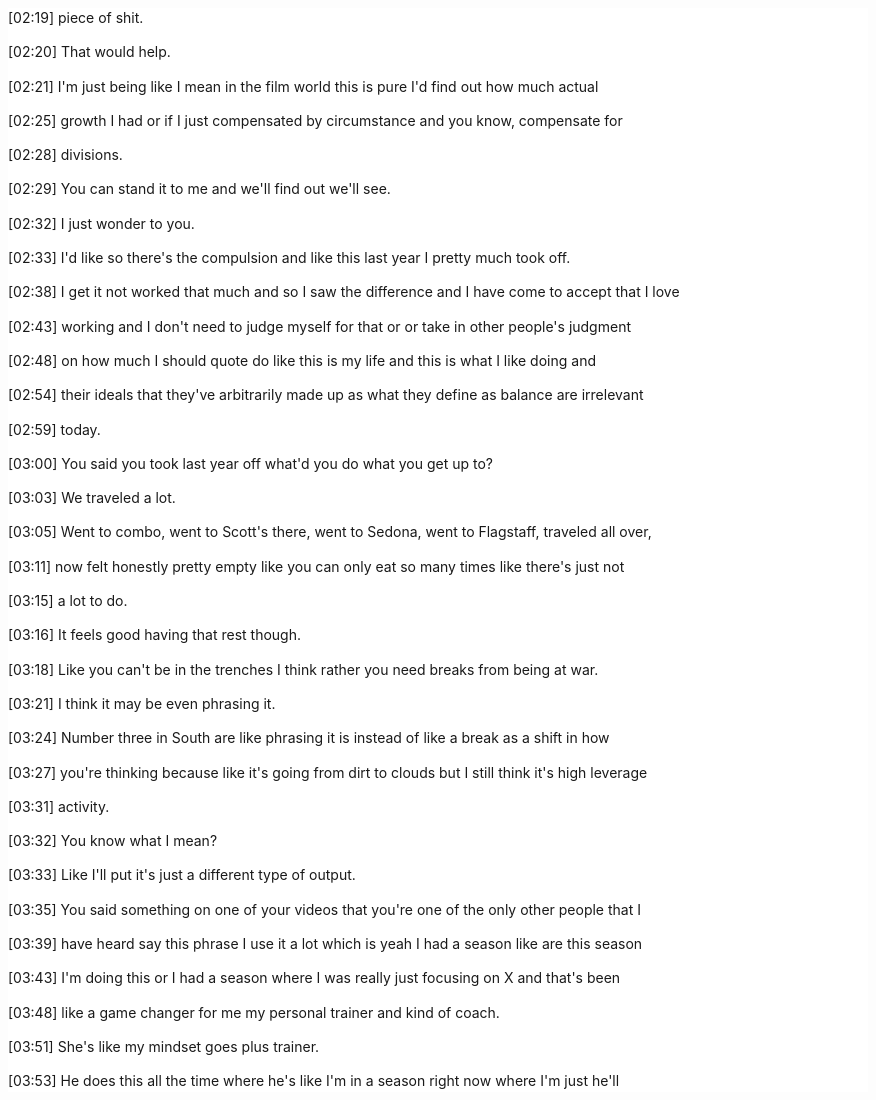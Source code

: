 [02:19] piece of shit.

[02:20] That would help.

[02:21] I'm just being like I mean in the film world this is pure I'd find out how much actual

[02:25] growth I had or if I just compensated by circumstance and you know, compensate for

[02:28] divisions.

[02:29] You can stand it to me and we'll find out we'll see.

[02:32] I just wonder to you.

[02:33] I'd like so there's the compulsion and like this last year I pretty much took off.

[02:38] I get it not worked that much and so I saw the difference and I have come to accept that I love

[02:43] working and I don't need to judge myself for that or or take in other people's judgment

[02:48] on how much I should quote do like this is my life and this is what I like doing and

[02:54] their ideals that they've arbitrarily made up as what they define as balance are irrelevant

[02:59] today.

[03:00] You said you took last year off what'd you do what you get up to?

[03:03] We traveled a lot.

[03:05] Went to combo, went to Scott's there, went to Sedona, went to Flagstaff, traveled all over,

[03:11] now felt honestly pretty empty like you can only eat so many times like there's just not

[03:15] a lot to do.

[03:16] It feels good having that rest though.

[03:18] Like you can't be in the trenches I think rather you need breaks from being at war.

[03:21] I think it may be even phrasing it.

[03:24] Number three in South are like phrasing it is instead of like a break as a shift in how

[03:27] you're thinking because like it's going from dirt to clouds but I still think it's high leverage

[03:31] activity.

[03:32] You know what I mean?

[03:33] Like I'll put it's just a different type of output.

[03:35] You said something on one of your videos that you're one of the only other people that I

[03:39] have heard say this phrase I use it a lot which is yeah I had a season like are this season

[03:43] I'm doing this or I had a season where I was really just focusing on X and that's been

[03:48] like a game changer for me my personal trainer and kind of coach.

[03:51] She's like my mindset goes plus trainer.

[03:53] He does this all the time where he's like I'm in a season right now where I'm just he'll
